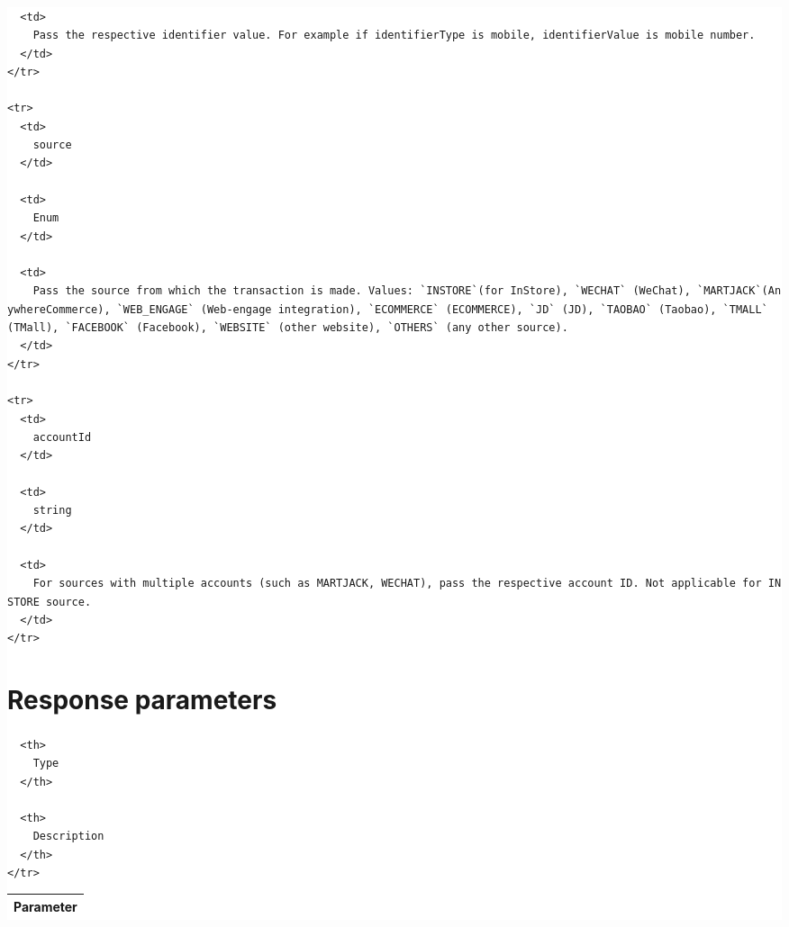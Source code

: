       <td>
        Pass the respective identifier value. For example if identifierType is mobile, identifierValue is mobile number.
      </td>
    </tr>

    <tr>
      <td>
        source
      </td>

      <td>
        Enum
      </td>

      <td>
        Pass the source from which the transaction is made. Values: `INSTORE`(for InStore), `WECHAT` (WeChat), `MARTJACK`(AnywhereCommerce), `WEB_ENGAGE` (Web-engage integration), `ECOMMERCE` (ECOMMERCE), `JD` (JD), `TAOBAO` (Taobao), `TMALL` (TMall), `FACEBOOK` (Facebook), `WEBSITE` (other website), `OTHERS` (any other source).
      </td>
    </tr>

    <tr>
      <td>
        accountId
      </td>

      <td>
        string
      </td>

      <td>
        For sources with multiple accounts (such as MARTJACK, WECHAT), pass the respective account ID. Not applicable for INSTORE source.
      </td>
    </tr>
  </tbody>
</Table>

# Response parameters

<Table align={["left","left","left"]}>
  <thead>
    <tr>
      <th>
        Parameter
      </th>

      <th>
        Type
      </th>

      <th>
        Description
      </th>
    </tr>
  </thead>
